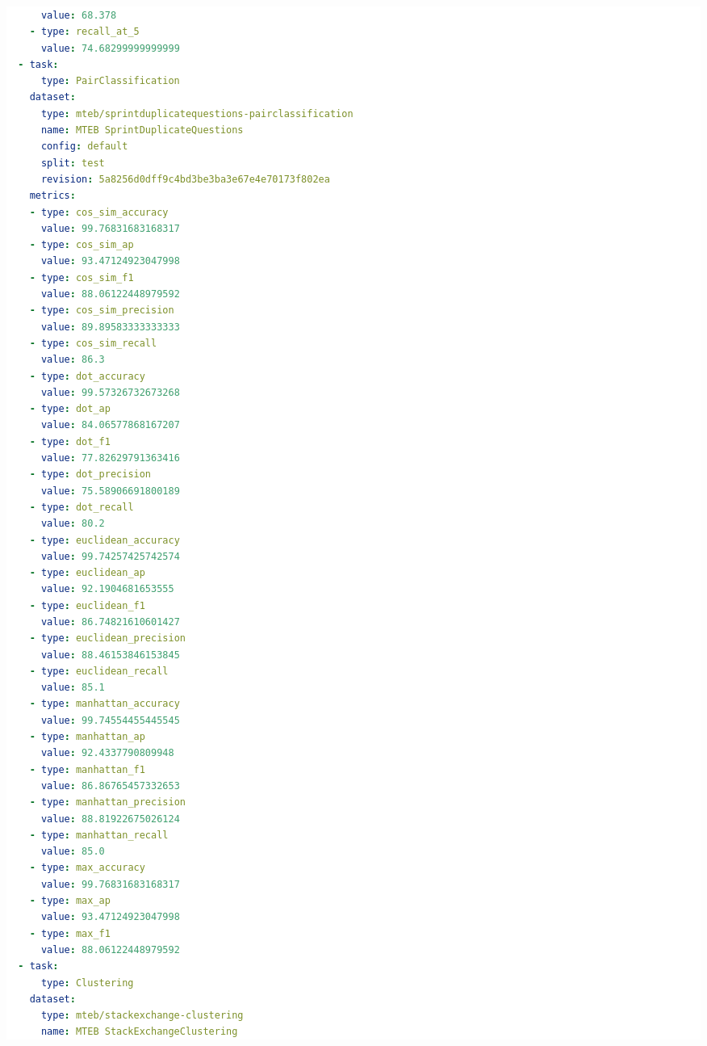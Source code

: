 ```yaml
      value: 68.378
    - type: recall_at_5
      value: 74.68299999999999
  - task:
      type: PairClassification
    dataset:
      type: mteb/sprintduplicatequestions-pairclassification
      name: MTEB SprintDuplicateQuestions
      config: default
      split: test
      revision: 5a8256d0dff9c4bd3be3ba3e67e4e70173f802ea
    metrics:
    - type: cos_sim_accuracy
      value: 99.76831683168317
    - type: cos_sim_ap
      value: 93.47124923047998
    - type: cos_sim_f1
      value: 88.06122448979592
    - type: cos_sim_precision
      value: 89.89583333333333
    - type: cos_sim_recall
      value: 86.3
    - type: dot_accuracy
      value: 99.57326732673268
    - type: dot_ap
      value: 84.06577868167207
    - type: dot_f1
      value: 77.82629791363416
    - type: dot_precision
      value: 75.58906691800189
    - type: dot_recall
      value: 80.2
    - type: euclidean_accuracy
      value: 99.74257425742574
    - type: euclidean_ap
      value: 92.1904681653555
    - type: euclidean_f1
      value: 86.74821610601427
    - type: euclidean_precision
      value: 88.46153846153845
    - type: euclidean_recall
      value: 85.1
    - type: manhattan_accuracy
      value: 99.74554455445545
    - type: manhattan_ap
      value: 92.4337790809948
    - type: manhattan_f1
      value: 86.86765457332653
    - type: manhattan_precision
      value: 88.81922675026124
    - type: manhattan_recall
      value: 85.0
    - type: max_accuracy
      value: 99.76831683168317
    - type: max_ap
      value: 93.47124923047998
    - type: max_f1
      value: 88.06122448979592
  - task:
      type: Clustering
    dataset:
      type: mteb/stackexchange-clustering
      name: MTEB StackExchangeClustering
```